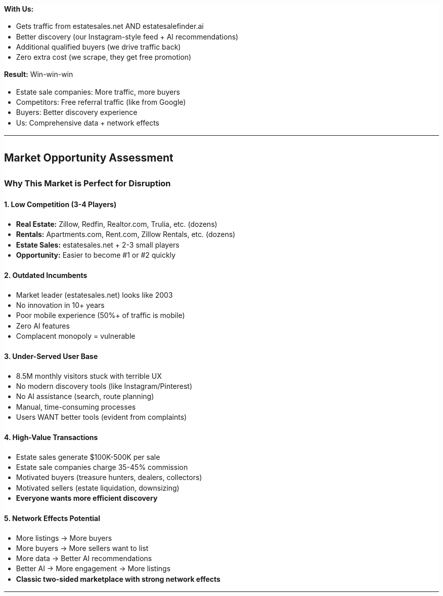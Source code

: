 **With Us:**
- Gets traffic from estatesales.net AND estatesalefinder.ai
- Better discovery (our Instagram-style feed + AI recommendations)
- Additional qualified buyers (we drive traffic back)
- Zero extra cost (we scrape, they get free promotion)

**Result:** Win-win-win
- Estate sale companies: More traffic, more buyers
- Competitors: Free referral traffic (like from Google)
- Buyers: Better discovery experience
- Us: Comprehensive data + network effects

---

## Market Opportunity Assessment

### Why This Market is Perfect for Disruption

#### 1. Low Competition (3-4 Players)
- **Real Estate:** Zillow, Redfin, Realtor.com, Trulia, etc. (dozens)
- **Rentals:** Apartments.com, Rent.com, Zillow Rentals, etc. (dozens)
- **Estate Sales:** estatesales.net + 2-3 small players
- **Opportunity:** Easier to become #1 or #2 quickly

#### 2. Outdated Incumbents
- Market leader (estatesales.net) looks like 2003
- No innovation in 10+ years
- Poor mobile experience (50%+ of traffic is mobile)
- Zero AI features
- Complacent monopoly = vulnerable

#### 3. Under-Served User Base
- 8.5M monthly visitors stuck with terrible UX
- No modern discovery tools (like Instagram/Pinterest)
- No AI assistance (search, route planning)
- Manual, time-consuming processes
- Users WANT better tools (evident from complaints)

#### 4. High-Value Transactions
- Estate sales generate $100K-500K per sale
- Estate sale companies charge 35-45% commission
- Motivated buyers (treasure hunters, dealers, collectors)
- Motivated sellers (estate liquidation, downsizing)
- **Everyone wants more efficient discovery**

#### 5. Network Effects Potential
- More listings → More buyers
- More buyers → More sellers want to list
- More data → Better AI recommendations
- Better AI → More engagement → More listings
- **Classic two-sided marketplace with strong network effects**

---